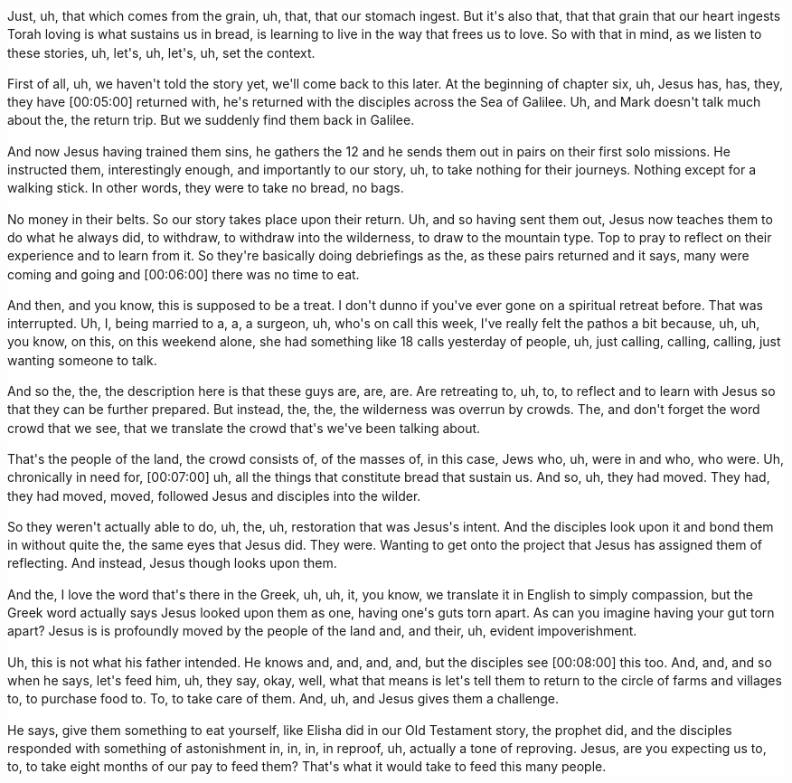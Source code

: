Just, uh, that which comes from the grain, uh, that, that our stomach ingest. But it's also that, that that grain that our heart ingests Torah loving is what sustains us in bread, is learning to live in the way that frees us to love. So with that in mind, as we listen to these stories, uh, let's, uh, let's, uh, set the context.

First of all, uh, we haven't told the story yet, we'll come back to this later. At the beginning of chapter six, uh, Jesus has, has, they, they have [00:05:00] returned with, he's returned with the disciples across the Sea of Galilee. Uh, and Mark doesn't talk much about the, the return trip. But we suddenly find them back in Galilee.

And now Jesus having trained them sins, he gathers the 12 and he sends them out in pairs on their first solo missions. He instructed them, interestingly enough, and importantly to our story, uh, to take nothing for their journeys. Nothing except for a walking stick. In other words, they were to take no bread, no bags.

No money in their belts. So our story takes place upon their return. Uh, and so having sent them out, Jesus now teaches them to do what he always did, to withdraw, to withdraw into the wilderness, to draw to the mountain type. Top to pray to reflect on their experience and to learn from it. So they're basically doing debriefings as the, as these pairs returned and it says, many were coming and going and [00:06:00] there was no time to eat.

And then, and you know, this is supposed to be a treat. I don't dunno if you've ever gone on a spiritual retreat before. That was interrupted. Uh, I, being married to a, a, a surgeon, uh, who's on call this week, I've really felt the pathos a bit because, uh, uh, you know, on this, on this weekend alone, she had something like 18 calls yesterday of people, uh, just calling, calling, calling, just wanting someone to talk.

And so the, the, the description here is that these guys are, are, are. Are retreating to, uh, to, to reflect and to learn with Jesus so that they can be further prepared. But instead, the, the, the wilderness was overrun by crowds. The, and don't forget the word crowd that we see, that we translate the crowd that's we've been talking about.

That's the people of the land, the crowd consists of, of the masses of, in this case, Jews who, uh, were in and who, who were. Uh, chronically in need for, [00:07:00] uh, all the things that constitute bread that sustain us. And so, uh, they had moved. They had, they had moved, moved, followed Jesus and disciples into the wilder.

So they weren't actually able to do, uh, the, uh, restoration that was Jesus's intent. And the disciples look upon it and bond them in without quite the, the same eyes that Jesus did. They were. Wanting to get onto the project that Jesus has assigned them of reflecting. And instead, Jesus though looks upon them.

And the, I love the word that's there in the Greek, uh, uh, it, you know, we translate it in English to simply compassion, but the Greek word actually says Jesus looked upon them as one, having one's guts torn apart. As can you imagine having your gut torn apart? Jesus is is profoundly moved by the people of the land and, and their, uh, evident impoverishment.

Uh, this is not what his father intended. He knows and, and, and, and, but the disciples see [00:08:00] this too. And, and, and so when he says, let's feed him, uh, they say, okay, well, what that means is let's tell them to return to the circle of farms and villages to, to purchase food to. To, to take care of them. And, uh, and Jesus gives them a challenge.

He says, give them something to eat yourself, like Elisha did in our Old Testament story, the prophet did, and the disciples responded with something of astonishment in, in, in, in reproof, uh, actually a tone of reproving. Jesus, are you expecting us to, to, to take eight months of our pay to feed them? That's what it would take to feed this many people.
